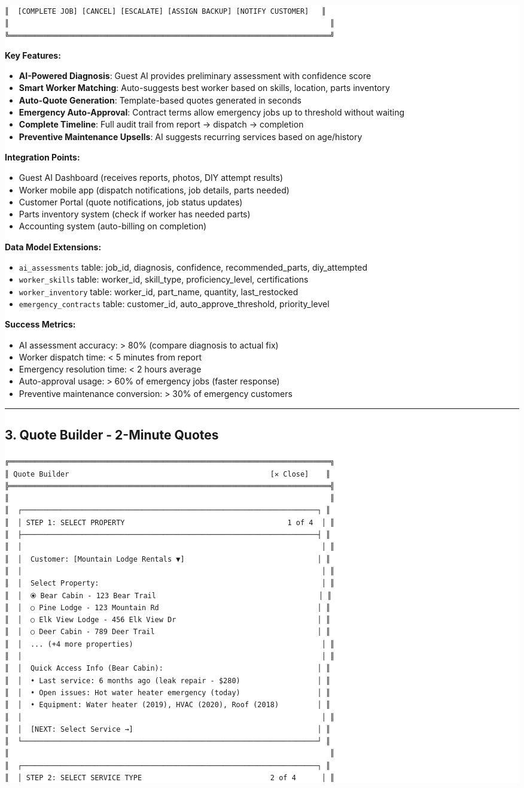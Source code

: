 ```
║  [COMPLETE JOB] [CANCEL] [ESCALATE] [ASSIGN BACKUP] [NOTIFY CUSTOMER]   ║
║                                                                           ║
╚═══════════════════════════════════════════════════════════════════════════╝
```

**Key Features:**
- **AI-Powered Diagnosis**: Guest AI provides preliminary assessment with confidence score
- **Smart Worker Matching**: Auto-suggests best worker based on skills, location, parts inventory
- **Auto-Quote Generation**: Template-based quotes generated in seconds
- **Emergency Auto-Approval**: Contract terms allow emergency jobs up to threshold without waiting
- **Complete Timeline**: Full audit trail from report → dispatch → completion
- **Preventive Maintenance Upsells**: AI suggests recurring services based on age/history

**Integration Points:**
- Guest AI Dashboard (receives reports, photos, DIY attempt results)
- Worker mobile app (dispatch notifications, job details, parts needed)
- Customer Portal (quote notifications, job status updates)
- Parts inventory system (check if worker has needed parts)
- Accounting system (auto-billing on completion)

**Data Model Extensions:**
- `ai_assessments` table: job_id, diagnosis, confidence, recommended_parts, diy_attempted
- `worker_skills` table: worker_id, skill_type, proficiency_level, certifications
- `worker_inventory` table: worker_id, part_name, quantity, last_restocked
- `emergency_contracts` table: customer_id, auto_approve_threshold, priority_level

**Success Metrics:**
- AI assessment accuracy: > 80% (compare diagnosis to actual fix)
- Worker dispatch time: < 5 minutes from report
- Emergency resolution time: < 2 hours average
- Auto-approval usage: > 60% of emergency jobs (faster response)
- Preventive maintenance conversion: > 30% of emergency customers

---

## 3. Quote Builder - 2-Minute Quotes

```
╔═══════════════════════════════════════════════════════════════════════════╗
║ Quote Builder                                               [✕ Close]    ║
╠═══════════════════════════════════════════════════════════════════════════╣
║                                                                           ║
║  ┌─────────────────────────────────────────────────────────────────────┐ ║
║  │ STEP 1: SELECT PROPERTY                                      1 of 4  │ ║
║  ├─────────────────────────────────────────────────────────────────────┤ ║
║  │                                                                      │ ║
║  │  Customer: [Mountain Lodge Rentals ▼]                               │ ║
║  │                                                                      │ ║
║  │  Select Property:                                                    │ ║
║  │  ⦿ Bear Cabin - 123 Bear Trail                                      │ ║
║  │  ○ Pine Lodge - 123 Mountain Rd                                     │ ║
║  │  ○ Elk View Lodge - 456 Elk View Dr                                 │ ║
║  │  ○ Deer Cabin - 789 Deer Trail                                      │ ║
║  │  ... (+4 more properties)                                            │ ║
║  │                                                                      │ ║
║  │  Quick Access Info (Bear Cabin):                                    │ ║
║  │  • Last service: 6 months ago (leak repair - $280)                  │ ║
║  │  • Open issues: Hot water heater emergency (today)                  │ ║
║  │  • Equipment: Water heater (2019), HVAC (2020), Roof (2018)         │ ║
║  │                                                                      │ ║
║  │  [NEXT: Select Service →]                                           │ ║
║  └─────────────────────────────────────────────────────────────────────┘ ║
║                                                                           ║
║  ┌─────────────────────────────────────────────────────────────────────┐ ║
║  │ STEP 2: SELECT SERVICE TYPE                              2 of 4      │ ║
```